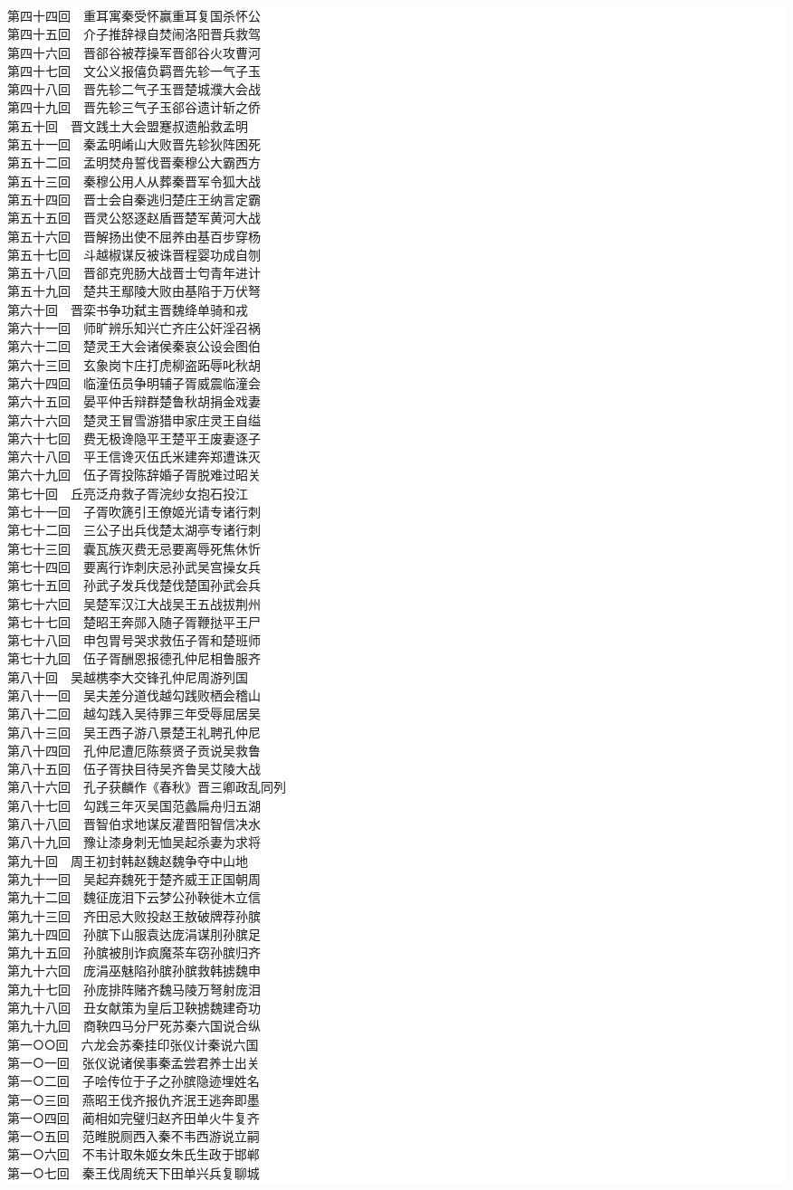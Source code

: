第四十四回　重耳寓秦受怀赢重耳复国杀怀公  
第四十五回　介子推辞禄自焚闹洛阳晋兵救驾  
第四十六回　晋郤谷被荐操军晋郤谷火攻曹河  
第四十七回　文公义报僖负羁晋先轸一气子玉  
第四十八回　晋先轸二气子玉晋楚城濮大会战  
第四十九回　晋先轸三气子玉郤谷遗计斩之侨  
第五十回　晋文践土大会盟蹇叔遗船救孟明  
第五十一回　秦孟明崤山大败晋先轸狄阵困死  
第五十二回　孟明焚舟誓伐晋秦穆公大霸西方  
第五十三回　秦穆公用人从葬秦晋军令狐大战  
第五十四回　晋士会自秦逃归楚庄王纳言定霸  
第五十五回　晋灵公怒逐赵盾晋楚军黄河大战  
第五十六回　晋解扬出使不屈养由基百步穿杨  
第五十七回　斗越椒谋反被诛晋程婴功成自刎  
第五十八回　晋郤克兜肠大战晋士匄青年进计  
第五十九回　楚共王鄢陵大败由基陷于万伏弩  
第六十回　晋栾书争功弑主晋魏绛单骑和戎  
第六十一回　师旷辨乐知兴亡齐庄公奸淫召祸  
第六十二回　楚灵王大会诸侯秦哀公设会图伯  
第六十三回　玄象岗卞庄打虎柳盗跖辱叱秋胡  
第六十四回　临潼伍员争明辅子胥威震临潼会  
第六十五回　晏平仲舌辩群楚鲁秋胡捐金戏妻  
第六十六回　楚灵王冒雪游猎申家庄灵王自缢  
第六十七回　费无极谗隐平王楚平王废妻逐子  
第六十八回　平王信谗灭伍氏米建奔郑遭诛灭  
第六十九回　伍子胥投陈辞婚子胥脱难过昭关  
第七十回　丘亮泛舟救子胥浣纱女抱石投江  
第七十一回　子胥吹篪引王僚姬光请专诸行刺  
第七十二回　三公子出兵伐楚太湖亭专诸行刺  
第七十三回　囊瓦族灭费无忌要离辱死焦休忻  
第七十四回　要离行诈刺庆忌孙武吴宫操女兵  
第七十五回　孙武子发兵伐楚伐楚国孙武会兵  
第七十六回　吴楚军汉江大战吴王五战拔荆州  
第七十七回　楚昭王奔郧入随子胥鞭挞平王尸  
第七十八回　申包胃号哭求救伍子胥和楚班师  
第七十九回　伍子胥酬恩报德孔仲尼相鲁服齐  
第八十回　吴越槜李大交锋孔仲尼周游列国  
第八十一回　吴夫差分道伐越勾践败栖会稽山  
第八十二回　越勾践入吴待罪三年受辱屈居吴  
第八十三回　吴王西子游八景楚王礼聘孔仲尼  
第八十四回　孔仲尼遭厄陈蔡贤子贡说吴救鲁  
第八十五回　伍子胥抉目待吴齐鲁吴艾陵大战  
第八十六回　孔子获麟作《春秋》晋三卿政乱同列  
第八十七回　勾践三年灭吴国范蠡扁舟归五湖  
第八十八回　晋智伯求地谋反灌晋阳智信决水  
第八十九回　豫让漆身刺无恤吴起杀妻为求将  
第九十回　周王初封韩赵魏赵魏争夺中山地  
第九十一回　吴起弃魏死于楚齐威王正国朝周  
第九十二回　魏征庞泪下云梦公孙鞅徙木立信  
第九十三回　齐田忌大败投赵王敖破牌荐孙膑  
第九十四回　孙膑下山服袁达庞涓谋刖孙膑足  
第九十五回　孙膑被刖诈疯魔茶车窃孙膑归齐  
第九十六回　庞涓巫魅陷孙膑孙膑救韩掳魏申  
第九十七回　孙庞排阵赌齐魏马陵万弩射庞泪  
第九十八回　丑女献策为皇后卫鞅掳魏建奇功  
第九十九回　商鞅四马分尸死苏秦六国说合纵  
第一○○回　六龙会苏秦挂印张仪计秦说六国  
第一○一回　张仪说诸侯事秦孟尝君养士出关  
第一○二回　子哙传位于子之孙膑隐迹埋姓名  
第一○三回　燕昭王伐齐报仇齐泯王逃奔即墨  
第一○四回　蔺相如完璧归赵齐田单火牛复齐  
第一○五回　范睢脱厕西入秦不韦西游说立嗣  
第一○六回　不韦计取朱姬女朱氏生政于邯郸  
第一○七回　秦王伐周统天下田单兴兵复聊城  